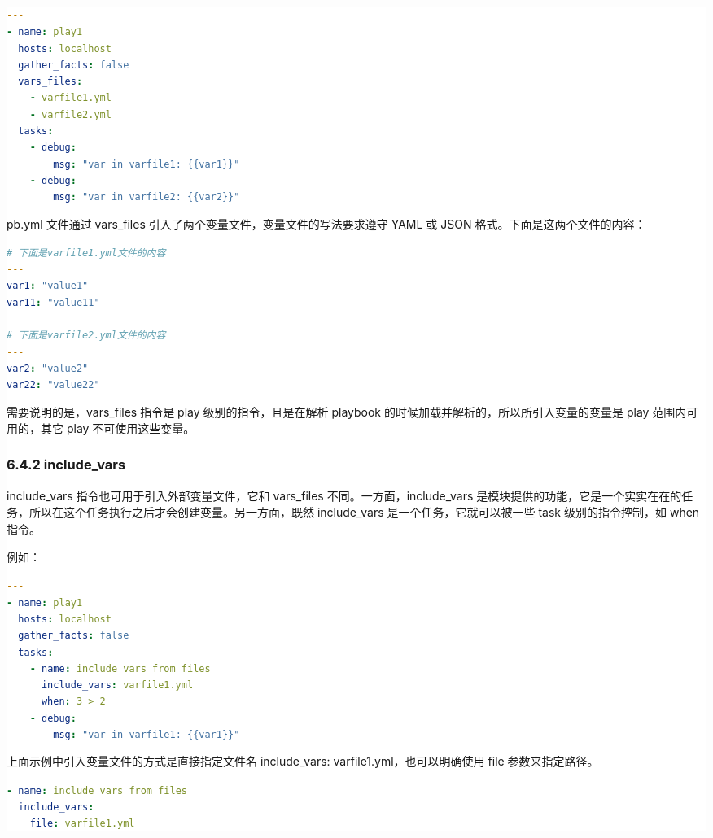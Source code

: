 ```yaml
---
- name: play1
  hosts: localhost
  gather_facts: false
  vars_files:
    - varfile1.yml
    - varfile2.yml
  tasks:
    - debug:
        msg: "var in varfile1: {{var1}}"
    - debug:
        msg: "var in varfile2: {{var2}}"
```

pb.yml 文件通过 vars_files 引入了两个变量文件，变量文件的写法要求遵守 YAML 或 JSON 格式。下面是这两个文件的内容：

```yaml
# 下面是varfile1.yml文件的内容
---
var1: "value1"
var11: "value11"

# 下面是varfile2.yml文件的内容
---
var2: "value2"
var22: "value22"
```

需要说明的是，vars_files 指令是 play 级别的指令，且是在解析 playbook 的时候加载并解析的，所以所引入变量的变量是 play 范围内可用的，其它 play 不可使用这些变量。

### 6.4.2 include_vars

include_vars 指令也可用于引入外部变量文件，它和 vars_files 不同。一方面，include_vars 是模块提供的功能，它是一个实实在在的任务，所以在这个任务执行之后才会创建变量。另一方面，既然 include_vars 是一个任务，它就可以被一些 task 级别的指令控制，如 when 指令。

例如：

```yaml
---
- name: play1
  hosts: localhost
  gather_facts: false
  tasks:
    - name: include vars from files
      include_vars: varfile1.yml
      when: 3 > 2
    - debug:
        msg: "var in varfile1: {{var1}}"
```

上面示例中引入变量文件的方式是直接指定文件名 include_vars: varfile1.yml，也可以明确使用 file 参数来指定路径。

```yaml
- name: include vars from files
  include_vars:
    file: varfile1.yml
```
